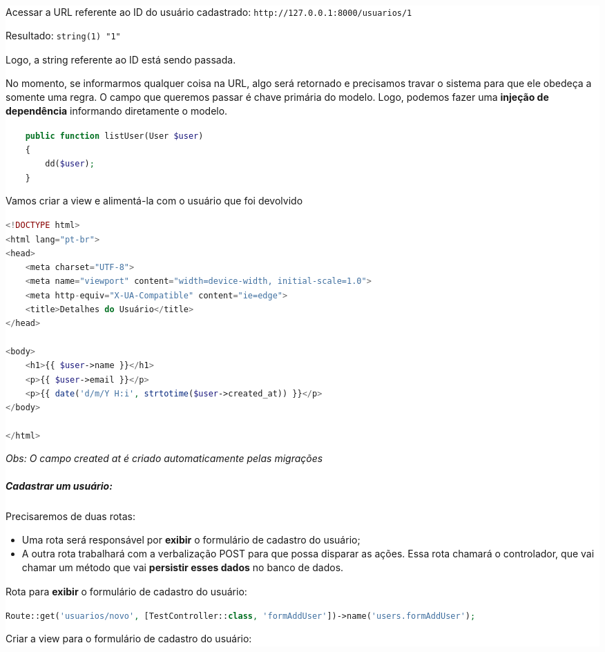 Acessar a URL referente ao ID do usuário cadastrado:
`http://127.0.0.1:8000/usuarios/1`

Resultado:
`string(1) "1"`

Logo, a string referente ao ID está sendo passada.

No momento, se informarmos qualquer coisa na URL, algo será retornado e precisamos travar o sistema para que ele obedeça a somente uma regra.
O campo que queremos passar é chave primária do modelo. Logo, podemos fazer uma **injeção de dependência** informando diretamente o modelo.

```php
    public function listUser(User $user)
    {
        dd($user);
    }
```

Vamos criar a view e alimentá-la com o usuário que foi devolvido

```php
<!DOCTYPE html>
<html lang="pt-br">
<head>
    <meta charset="UTF-8">
    <meta name="viewport" content="width=device-width, initial-scale=1.0">
    <meta http-equiv="X-UA-Compatible" content="ie=edge">
    <title>Detalhes do Usuário</title>
</head>

<body>
    <h1>{{ $user->name }}</h1>
    <p>{{ $user->email }}</p>
    <p>{{ date('d/m/Y H:i', strtotime($user->created_at)) }}</p>
</body>

</html>
```

*Obs: O campo created at é criado automaticamente pelas migrações* 

##### Cadastrar um usuário:

Precisaremos de duas rotas: 
- Uma rota será responsável por **exibir** o formulário de cadastro do usuário; 
- A outra rota trabalhará com a verbalização POST para que possa disparar as ações. Essa rota chamará o controlador, que vai chamar um método que vai **persistir esses dados** no banco de dados.

Rota para **exibir** o formulário de cadastro do usuário:

```php
Route::get('usuarios/novo', [TestController::class, 'formAddUser'])->name('users.formAddUser');
```

Criar a view para o formulário de cadastro do usuário:
